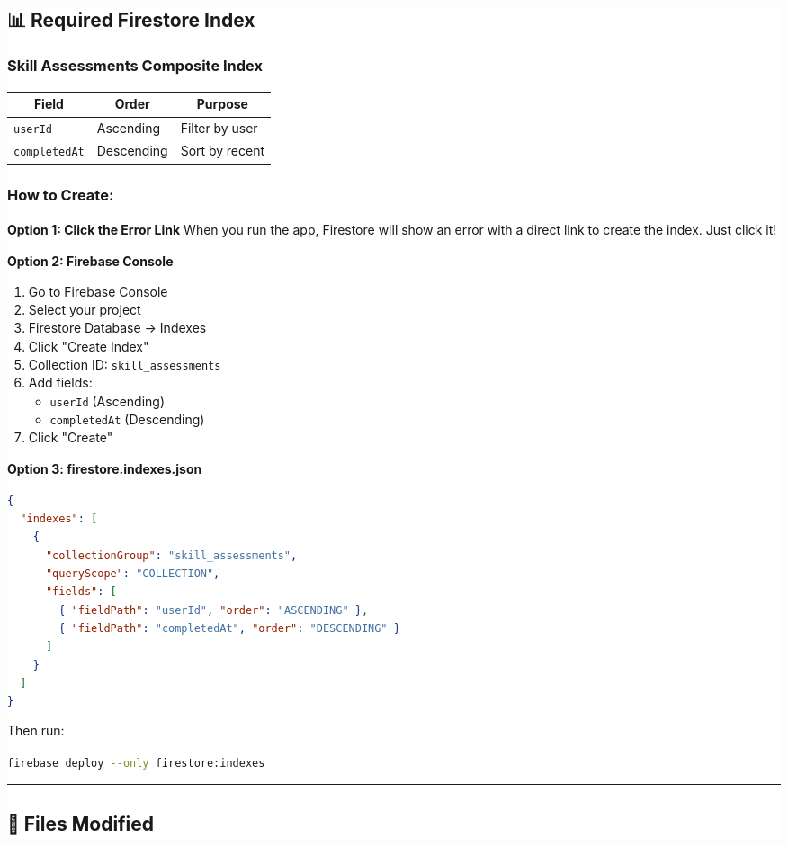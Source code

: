 
## 📊 Required Firestore Index

### **Skill Assessments Composite Index**

| Field | Order | Purpose |
|-------|-------|---------|
| `userId` | Ascending | Filter by user |
| `completedAt` | Descending | Sort by recent |

### How to Create:

**Option 1: Click the Error Link**
When you run the app, Firestore will show an error with a direct link to create the index. Just click it!

**Option 2: Firebase Console**
1. Go to [Firebase Console](https://console.firebase.google.com)
2. Select your project
3. Firestore Database → Indexes
4. Click "Create Index"
5. Collection ID: `skill_assessments`
6. Add fields:
   - `userId` (Ascending)
   - `completedAt` (Descending)
7. Click "Create"

**Option 3: firestore.indexes.json**
```json
{
  "indexes": [
    {
      "collectionGroup": "skill_assessments",
      "queryScope": "COLLECTION",
      "fields": [
        { "fieldPath": "userId", "order": "ASCENDING" },
        { "fieldPath": "completedAt", "order": "DESCENDING" }
      ]
    }
  ]
}
```

Then run:
```bash
firebase deploy --only firestore:indexes
```

---

## 📁 Files Modified
